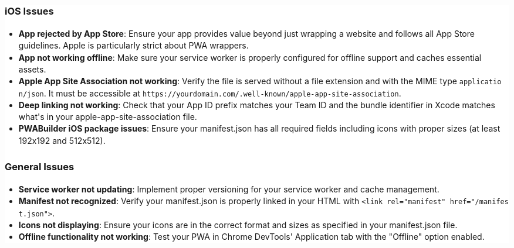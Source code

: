 ### iOS Issues

- **App rejected by App Store**: Ensure your app provides value beyond just wrapping a website and follows all App Store guidelines. Apple is particularly strict about PWA wrappers.
- **App not working offline**: Make sure your service worker is properly configured for offline support and caches essential assets.
- **Apple App Site Association not working**: Verify the file is served without a file extension and with the MIME type `application/json`. It must be accessible at `https://yourdomain.com/.well-known/apple-app-site-association`.
- **Deep linking not working**: Check that your App ID prefix matches your Team ID and the bundle identifier in Xcode matches what's in your apple-app-site-association file.
- **PWABuilder iOS package issues**: Ensure your manifest.json has all required fields including icons with proper sizes (at least 192x192 and 512x512).

### General Issues

- **Service worker not updating**: Implement proper versioning for your service worker and cache management.
- **Manifest not recognized**: Verify your manifest.json is properly linked in your HTML with `<link rel="manifest" href="/manifest.json">`.
- **Icons not displaying**: Ensure your icons are in the correct format and sizes as specified in your manifest.json file.
- **Offline functionality not working**: Test your PWA in Chrome DevTools' Application tab with the "Offline" option enabled.
